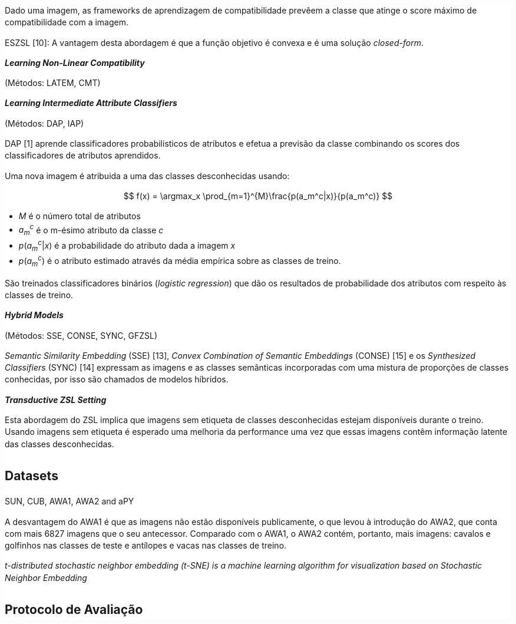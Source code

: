Dado uma imagem, as frameworks de aprendizagem de compatibilidade prevêem a classe que atinge o score máximo de compatibilidade com a imagem.

ESZSL [10]: A vantagem desta abordagem é que a função objetivo é convexa e é uma solução *closed-form*.

***Learning Non-Linear Compatibility***

(Métodos: LATEM, CMT)

***Learning Intermediate Attribute Classifiers***

(Métodos: DAP, IAP)

DAP [1] aprende classificadores probabilisticos de atributos e efetua a previsão da classe combinando os scores dos classificadores de atributos aprendidos.

Uma nova imagem é atribuida a uma das classes desconhecidas usando:

$$
f(x) = \argmax_x \prod_{m=1}^{M}\frac{p(a_m^c|x)}{p(a_m^c)}
$$

* $M$ é o número total de atributos
* $a_m^c$ é o m-ésimo atributo da classe $c$
* $p(a_m^c|x)$ é a probabilidade do atributo dada a imagem $x$
* $p(a_m^c)$ é o atributo estimado através da média empírica sobre as classes de treino.

São treinados classificadores binários (*logistic regression*) que dão os resultados de probabilidade dos atributos com respeito às classes de treino.

***Hybrid Models***

(Métodos: SSE, CONSE, SYNC, GFZSL)

*Semantic Similarity Embedding* (SSE) [13], *Convex Combination
of Semantic Embeddings* (CONSE) [15] e os *Synthesized
Classifiers* (SYNC) [14] expressam as imagens e as classes semânticas incorporadas com uma mistura de proporções de classes conhecidas, por isso são chamados de modelos híbridos.

***Transductive ZSL Setting***

Esta abordagem do ZSL implica que imagens sem etiqueta de classes desconhecidas estejam disponíveis durante o treino. Usando imagens sem etiqueta é esperado uma melhoria da performance uma vez que essas imagens contêm informação latente das classes desconhecidas.

## Datasets

SUN, CUB, AWA1, AWA2 and aPY

A desvantagem do AWA1 é que as imagens não estão disponíveis publicamente, o que levou à introdução do AWA2, que conta com mais 6827 imagens que o seu antecessor. Comparado com o AWA1, o AWA2 contém, portanto, mais imagens: cavalos e golfinhos nas classes de teste e antílopes e vacas nas classes de treino.

*t-distributed stochastic neighbor embedding (t-SNE) is a machine learning algorithm for visualization based on Stochastic Neighbor Embedding*

## Protocolo de Avaliação
